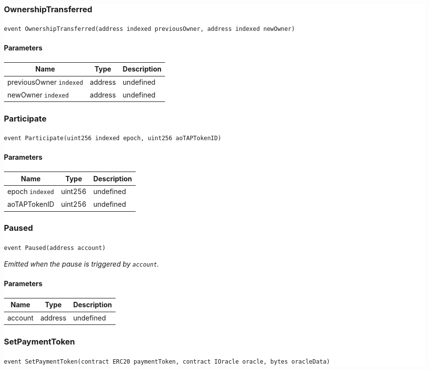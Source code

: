 ### OwnershipTransferred

```solidity
event OwnershipTransferred(address indexed previousOwner, address indexed newOwner)
```





#### Parameters

| Name | Type | Description |
|---|---|---|
| previousOwner `indexed` | address | undefined |
| newOwner `indexed` | address | undefined |

### Participate

```solidity
event Participate(uint256 indexed epoch, uint256 aoTAPTokenID)
```





#### Parameters

| Name | Type | Description |
|---|---|---|
| epoch `indexed` | uint256 | undefined |
| aoTAPTokenID  | uint256 | undefined |

### Paused

```solidity
event Paused(address account)
```



*Emitted when the pause is triggered by `account`.*

#### Parameters

| Name | Type | Description |
|---|---|---|
| account  | address | undefined |

### SetPaymentToken

```solidity
event SetPaymentToken(contract ERC20 paymentToken, contract IOracle oracle, bytes oracleData)
```


